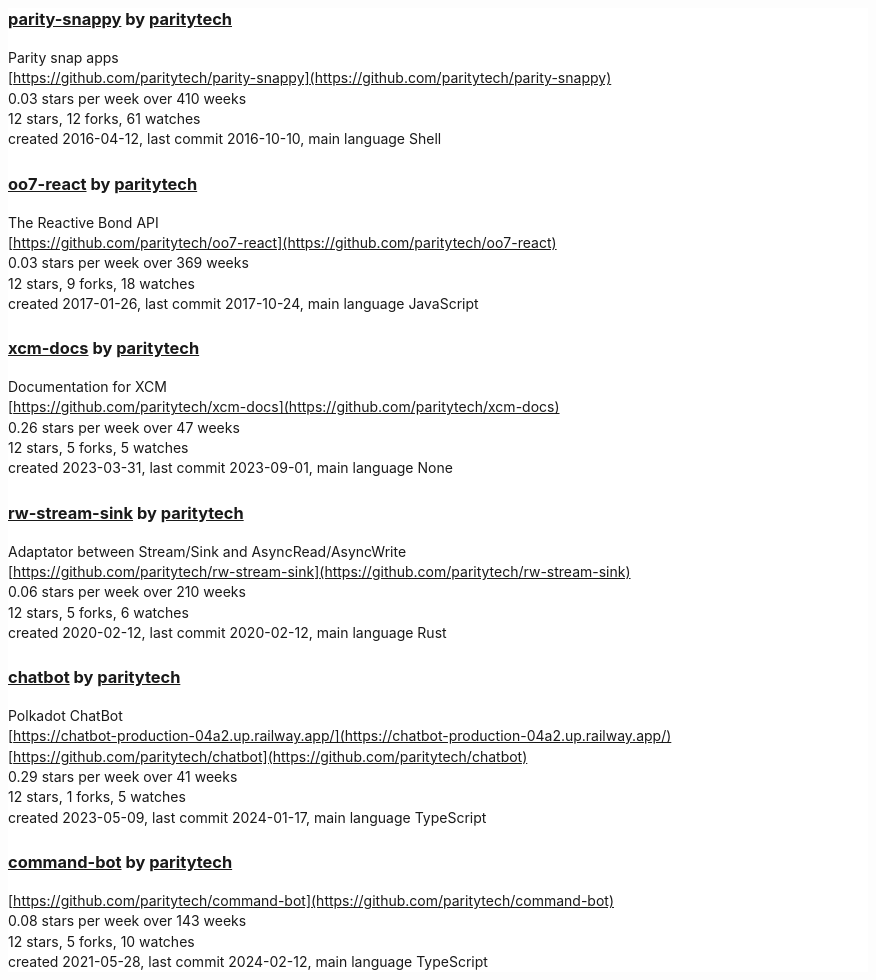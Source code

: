 
### [parity-snappy](https://github.com/paritytech/parity-snappy) by [paritytech](https://github.com/paritytech)  
Parity snap apps  
[https://github.com/paritytech/parity-snappy](https://github.com/paritytech/parity-snappy)  
0.03 stars per week over 410 weeks  
12 stars, 12 forks, 61 watches  
created 2016-04-12, last commit 2016-10-10, main language Shell  


### [oo7-react](https://github.com/paritytech/oo7-react) by [paritytech](https://github.com/paritytech)  
The Reactive Bond API  
[https://github.com/paritytech/oo7-react](https://github.com/paritytech/oo7-react)  
0.03 stars per week over 369 weeks  
12 stars, 9 forks, 18 watches  
created 2017-01-26, last commit 2017-10-24, main language JavaScript  


### [xcm-docs](https://github.com/paritytech/xcm-docs) by [paritytech](https://github.com/paritytech)  
Documentation for XCM  
[https://github.com/paritytech/xcm-docs](https://github.com/paritytech/xcm-docs)  
0.26 stars per week over 47 weeks  
12 stars, 5 forks, 5 watches  
created 2023-03-31, last commit 2023-09-01, main language None  


### [rw-stream-sink](https://github.com/paritytech/rw-stream-sink) by [paritytech](https://github.com/paritytech)  
Adaptator between Stream/Sink and AsyncRead/AsyncWrite  
[https://github.com/paritytech/rw-stream-sink](https://github.com/paritytech/rw-stream-sink)  
0.06 stars per week over 210 weeks  
12 stars, 5 forks, 6 watches  
created 2020-02-12, last commit 2020-02-12, main language Rust  


### [chatbot](https://github.com/paritytech/chatbot) by [paritytech](https://github.com/paritytech)  
Polkadot ChatBot  
[https://chatbot-production-04a2.up.railway.app/](https://chatbot-production-04a2.up.railway.app/)  
[https://github.com/paritytech/chatbot](https://github.com/paritytech/chatbot)  
0.29 stars per week over 41 weeks  
12 stars, 1 forks, 5 watches  
created 2023-05-09, last commit 2024-01-17, main language TypeScript  


### [command-bot](https://github.com/paritytech/command-bot) by [paritytech](https://github.com/paritytech)  
  
[https://github.com/paritytech/command-bot](https://github.com/paritytech/command-bot)  
0.08 stars per week over 143 weeks  
12 stars, 5 forks, 10 watches  
created 2021-05-28, last commit 2024-02-12, main language TypeScript  
